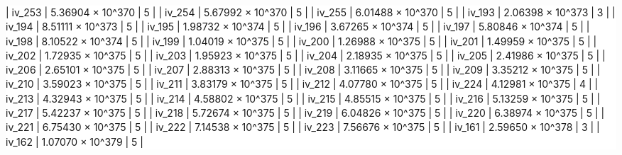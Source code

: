 | iv_253 | 5.36904 × 10^370 | 5 |
| iv_254 | 5.67992 × 10^370 | 5 |
| iv_255 | 6.01488 × 10^370 | 5 |
| iv_193 | 2.06398 × 10^373 | 3 |
| iv_194 | 8.51111 × 10^373 | 5 |
| iv_195 | 1.98732 × 10^374 | 5 |
| iv_196 | 3.67265 × 10^374 | 5 |
| iv_197 | 5.80846 × 10^374 | 5 |
| iv_198 | 8.10522 × 10^374 | 5 |
| iv_199 | 1.04019 × 10^375 | 5 |
| iv_200 | 1.26988 × 10^375 | 5 |
| iv_201 | 1.49959 × 10^375 | 5 |
| iv_202 | 1.72935 × 10^375 | 5 |
| iv_203 | 1.95923 × 10^375 | 5 |
| iv_204 | 2.18935 × 10^375 | 5 |
| iv_205 | 2.41986 × 10^375 | 5 |
| iv_206 | 2.65101 × 10^375 | 5 |
| iv_207 | 2.88313 × 10^375 | 5 |
| iv_208 | 3.11665 × 10^375 | 5 |
| iv_209 | 3.35212 × 10^375 | 5 |
| iv_210 | 3.59023 × 10^375 | 5 |
| iv_211 | 3.83179 × 10^375 | 5 |
| iv_212 | 4.07780 × 10^375 | 5 |
| iv_224 | 4.12981 × 10^375 | 4 |
| iv_213 | 4.32943 × 10^375 | 5 |
| iv_214 | 4.58802 × 10^375 | 5 |
| iv_215 | 4.85515 × 10^375 | 5 |
| iv_216 | 5.13259 × 10^375 | 5 |
| iv_217 | 5.42237 × 10^375 | 5 |
| iv_218 | 5.72674 × 10^375 | 5 |
| iv_219 | 6.04826 × 10^375 | 5 |
| iv_220 | 6.38974 × 10^375 | 5 |
| iv_221 | 6.75430 × 10^375 | 5 |
| iv_222 | 7.14538 × 10^375 | 5 |
| iv_223 | 7.56676 × 10^375 | 5 |
| iv_161 | 2.59650 × 10^378 | 3 |
| iv_162 | 1.07070 × 10^379 | 5 |